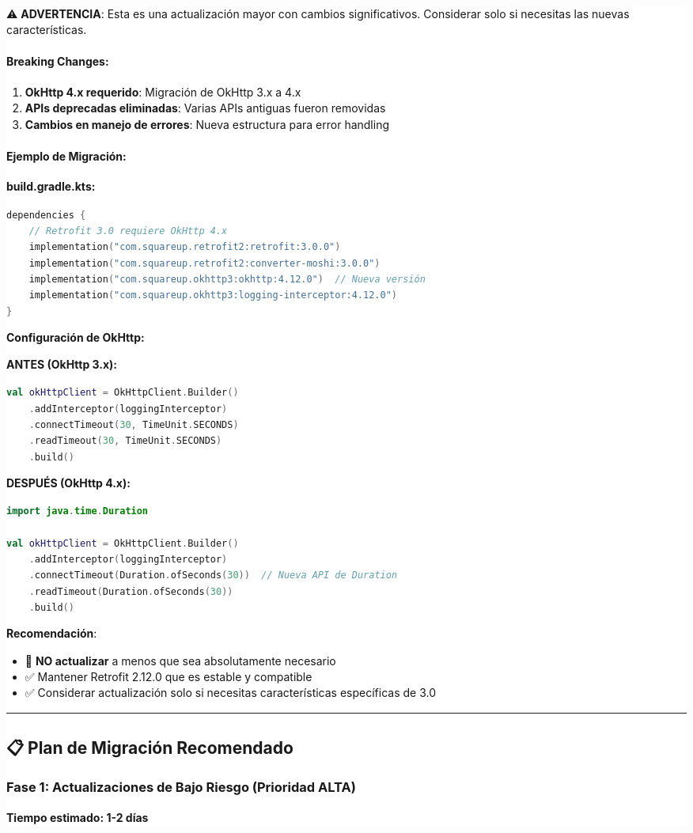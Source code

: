 ⚠️ **ADVERTENCIA**: Esta es una actualización mayor con cambios significativos. Considerar solo si necesitas las nuevas características.

#### Breaking Changes:
1. **OkHttp 4.x requerido**: Migración de OkHttp 3.x a 4.x
2. **APIs deprecadas eliminadas**: Varias APIs antiguas fueron removidas
3. **Cambios en manejo de errores**: Nueva estructura para error handling

#### Ejemplo de Migración:

**build.gradle.kts:**
```kotlin
dependencies {
    // Retrofit 3.0 requiere OkHttp 4.x
    implementation("com.squareup.retrofit2:retrofit:3.0.0")
    implementation("com.squareup.retrofit2:converter-moshi:3.0.0")
    implementation("com.squareup.okhttp3:okhttp:4.12.0")  // Nueva versión
    implementation("com.squareup.okhttp3:logging-interceptor:4.12.0")
}
```

**Configuración de OkHttp:**

**ANTES (OkHttp 3.x):**
```kotlin
val okHttpClient = OkHttpClient.Builder()
    .addInterceptor(loggingInterceptor)
    .connectTimeout(30, TimeUnit.SECONDS)
    .readTimeout(30, TimeUnit.SECONDS)
    .build()
```

**DESPUÉS (OkHttp 4.x):**
```kotlin
import java.time.Duration

val okHttpClient = OkHttpClient.Builder()
    .addInterceptor(loggingInterceptor)
    .connectTimeout(Duration.ofSeconds(30))  // Nueva API de Duration
    .readTimeout(Duration.ofSeconds(30))
    .build()
```

**Recomendación**: 
- 🔴 **NO actualizar** a menos que sea absolutamente necesario
- ✅ Mantener Retrofit 2.12.0 que es estable y compatible
- ✅ Considerar actualización solo si necesitas características específicas de 3.0

---

## 📋 Plan de Migración Recomendado

### Fase 1: Actualizaciones de Bajo Riesgo (Prioridad ALTA)
**Tiempo estimado: 1-2 días**
